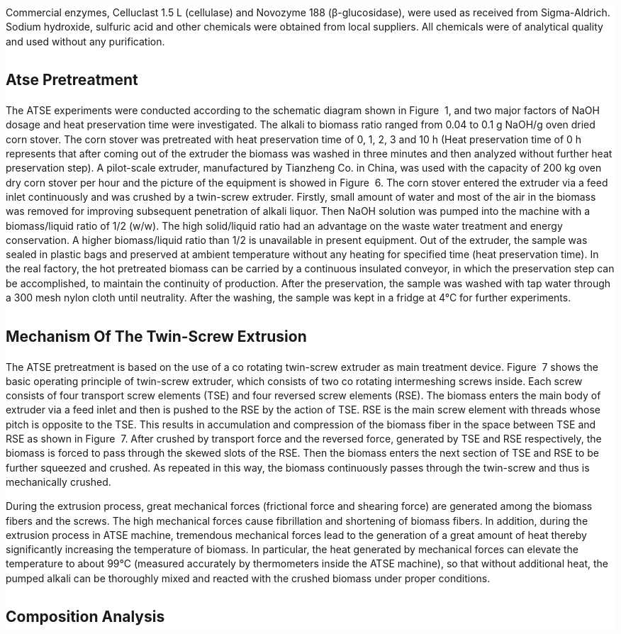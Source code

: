 Commercial enzymes, Celluclast 1.5 L (cellulase) and Novozyme 188 (β-glucosidase), were used as received from Sigma-Aldrich. Sodium hydroxide, sulfuric acid and other chemicals were obtained from local suppliers. All chemicals were of analytical quality and used without any purification.

## Atse Pretreatment

The ATSE experiments were conducted according to the schematic diagram shown in Figure  1, and two major factors of NaOH dosage and heat preservation time were investigated. The alkali to biomass ratio ranged from 0.04 to 0.1 g NaOH/g oven dried corn stover. The corn stover was pretreated with heat preservation time of 0, 1, 2, 3 and 10 h (Heat preservation time of 0 h represents that after coming out of the extruder the biomass was washed in three minutes and then analyzed without further heat preservation step). A pilot-scale extruder, manufactured by Tianzheng Co. in China, was used with the capacity of 200 kg oven dry corn stover per hour and the picture of the equipment is showed in Figure  6. The corn stover entered the extruder via a feed inlet continuously and was crushed by a twin-screw extruder. Firstly, small amount of water and most of the air in the biomass was removed for improving subsequent penetration of alkali liquor. Then NaOH solution was pumped into the machine with a biomass/liquid ratio of 1/2 (w/w). The high solid/liquid ratio had an advantage on the waste water treatment and energy conservation. A higher biomass/liquid ratio than 1/2 is unavailable in present equipment. Out of the extruder, the sample was sealed in plastic bags and preserved at ambient temperature without any heating for specified time (heat preservation time). In the real factory, the hot pretreated biomass can be carried by a continuous insulated conveyor, in which the preservation step can be accomplished, to maintain the continuity of production. After the preservation, the sample was washed with tap water through a 300 mesh nylon cloth until neutrality. After the washing, the sample was kept in a fridge at 4°C for further experiments.

## Mechanism Of The Twin-Screw Extrusion

The ATSE pretreatment is based on the use of a co rotating twin-screw extruder as main treatment device. Figure  7 shows the basic operating principle of twin-screw extruder, which consists of two co rotating intermeshing screws inside. Each screw consists of four transport screw elements (TSE) and four reversed screw elements (RSE). The biomass enters the main body of extruder via a feed inlet and then is pushed to the RSE by the action of TSE. RSE is the main screw element with threads whose pitch is opposite to the TSE. This results in accumulation and compression of the biomass fiber in the space between TSE and RSE as shown in Figure  7. After crushed by transport force and the reversed force, generated by TSE and RSE respectively, the biomass is forced to pass through the skewed slots of the RSE. Then the biomass enters the next section of TSE and RSE to be further squeezed and crushed. As repeated in this way, the biomass continuously passes through the twin-screw and thus is mechanically crushed.

During the extrusion process, great mechanical forces (frictional force and shearing force) are generated among the biomass fibers and the screws. The high mechanical forces cause fibrillation and shortening of biomass fibers. In addition, during the extrusion process in ATSE machine, tremendous mechanical forces lead to the generation of a great amount of heat thereby significantly increasing the temperature of biomass. In particular, the heat generated by mechanical forces can elevate the temperature to about 99°C (measured accurately by thermometers inside the ATSE machine), so that without additional heat, the pumped alkali can be thoroughly mixed and reacted with the crushed biomass under proper conditions.

## Composition Analysis
